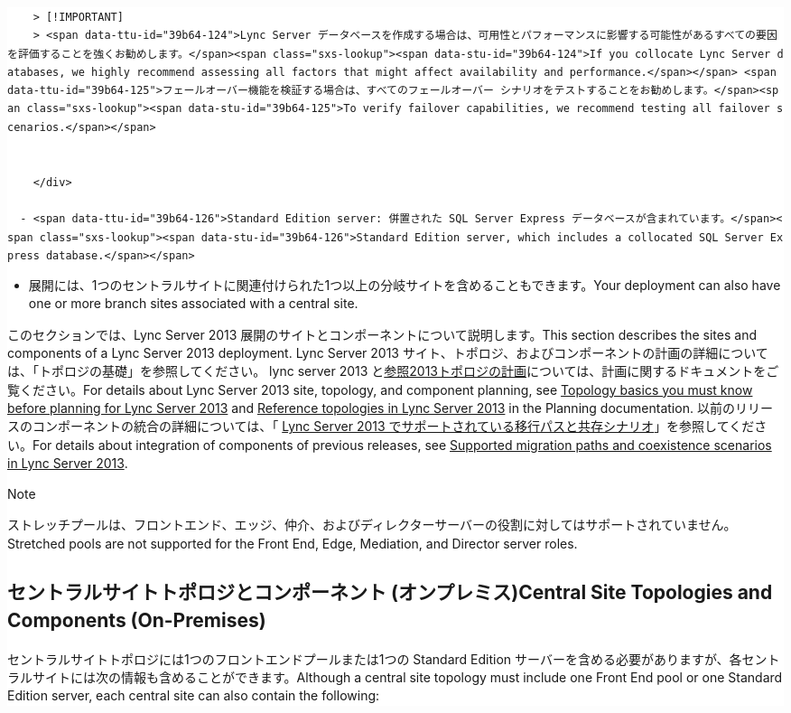 
        > [!IMPORTANT]  
        > <span data-ttu-id="39b64-124">Lync Server データベースを作成する場合は、可用性とパフォーマンスに影響する可能性があるすべての要因を評価することを強くお勧めします。</span><span class="sxs-lookup"><span data-stu-id="39b64-124">If you collocate Lync Server databases, we highly recommend assessing all factors that might affect availability and performance.</span></span> <span data-ttu-id="39b64-125">フェールオーバー機能を検証する場合は、すべてのフェールオーバー シナリオをテストすることをお勧めします。</span><span class="sxs-lookup"><span data-stu-id="39b64-125">To verify failover capabilities, we recommend testing all failover scenarios.</span></span>

        
        </div>
    
      - <span data-ttu-id="39b64-126">Standard Edition server: 併置された SQL Server Express データベースが含まれています。</span><span class="sxs-lookup"><span data-stu-id="39b64-126">Standard Edition server, which includes a collocated SQL Server Express database.</span></span>

  - <span data-ttu-id="39b64-127">展開には、1つのセントラルサイトに関連付けられた1つ以上の分岐サイトを含めることもできます。</span><span class="sxs-lookup"><span data-stu-id="39b64-127">Your deployment can also have one or more branch sites associated with a central site.</span></span>

<span data-ttu-id="39b64-128">このセクションでは、Lync Server 2013 展開のサイトとコンポーネントについて説明します。</span><span class="sxs-lookup"><span data-stu-id="39b64-128">This section describes the sites and components of a Lync Server 2013 deployment.</span></span> <span data-ttu-id="39b64-129">Lync Server 2013 サイト、トポロジ、およびコンポーネントの計画の詳細については、「トポロジの基礎」を参照してください。 lync server 2013 と[参照2013トポロジ](lync-server-2013-reference-topologies.md)[の計画](lync-server-2013-topology-basics-you-must-know-before-planning.md)については、計画に関するドキュメントをご覧ください。</span><span class="sxs-lookup"><span data-stu-id="39b64-129">For details about Lync Server 2013 site, topology, and component planning, see [Topology basics you must know before planning for Lync Server 2013](lync-server-2013-topology-basics-you-must-know-before-planning.md) and [Reference topologies in Lync Server 2013](lync-server-2013-reference-topologies.md) in the Planning documentation.</span></span> <span data-ttu-id="39b64-130">以前のリリースのコンポーネントの統合の詳細については、「 [Lync Server 2013 でサポートされている移行パスと共存シナリオ](lync-server-2013-supported-migration-paths-and-coexistence-scenarios.md)」を参照してください。</span><span class="sxs-lookup"><span data-stu-id="39b64-130">For details about integration of components of previous releases, see [Supported migration paths and coexistence scenarios in Lync Server 2013](lync-server-2013-supported-migration-paths-and-coexistence-scenarios.md).</span></span>

<div>


> [!NOTE]  
> <span data-ttu-id="39b64-131">ストレッチプールは、フロントエンド、エッジ、仲介、およびディレクターサーバーの役割に対してはサポートされていません。</span><span class="sxs-lookup"><span data-stu-id="39b64-131">Stretched pools are not supported for the Front End, Edge, Mediation, and Director server roles.</span></span>



</div>

<div>

## <a name="central-site-topologies-and-components-on-premises"></a><span data-ttu-id="39b64-132">セントラルサイトトポロジとコンポーネント (オンプレミス)</span><span class="sxs-lookup"><span data-stu-id="39b64-132">Central Site Topologies and Components (On-Premises)</span></span>

<span data-ttu-id="39b64-133">セントラルサイトトポロジには1つのフロントエンドプールまたは1つの Standard Edition サーバーを含める必要がありますが、各セントラルサイトには次の情報も含めることができます。</span><span class="sxs-lookup"><span data-stu-id="39b64-133">Although a central site topology must include one Front End pool or one Standard Edition server, each central site can also contain the following:</span></span>
